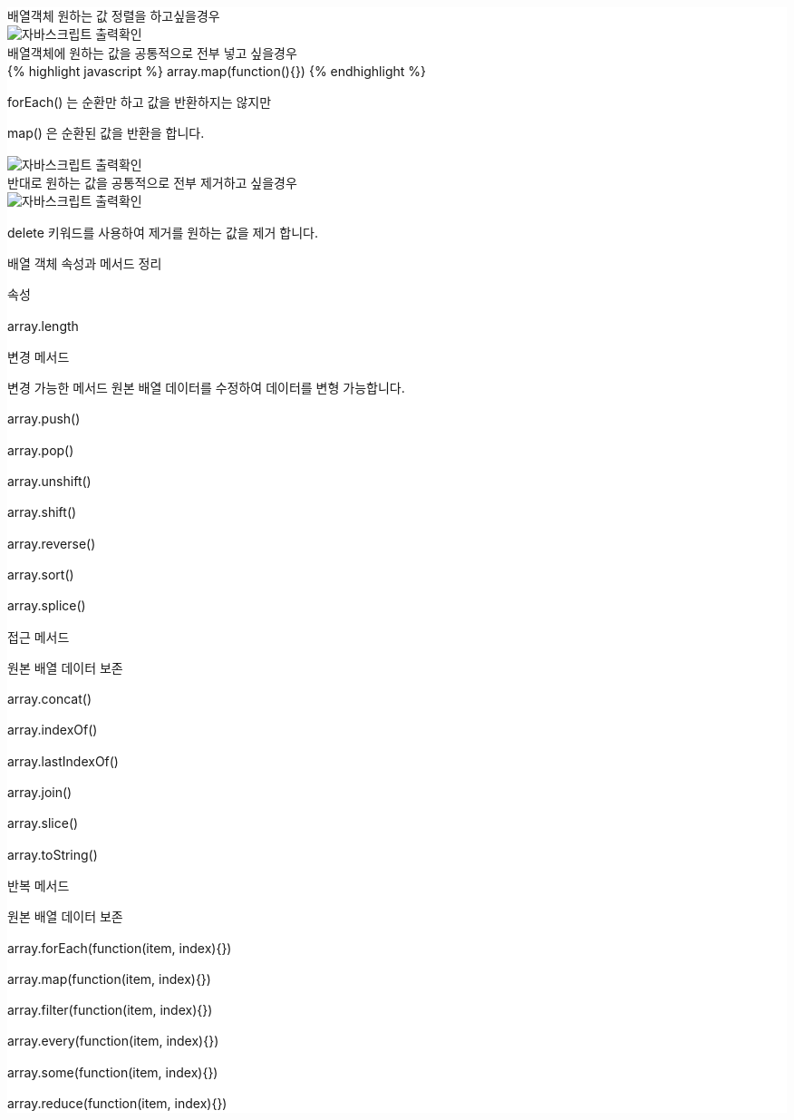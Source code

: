 <div class="small-title">배열객체 원하는 값 정렬을 하고싶을경우</div>
<div class="img-box">
  <img src="https://alalstjr.github.io/jjunpro.github.io/img/2018-12-09-19.png" alt="자바스크립트 출력확인" />
</div>

<div class="small-title">배열객체에 원하는 값을 공통적으로 전부 넣고 싶을경우</div>
{% highlight javascript %}
array.map(function(){})
{% endhighlight %}
<p>forEach() 는 순환만 하고 값을 반환하지는 않지만 </p>
<p>map() 은 순환된 값을 반환을 합니다.</p>
<div class="img-box">
  <img src="https://alalstjr.github.io/jjunpro.github.io/img/2018-12-09-20.png" alt="자바스크립트 출력확인" />
</div>

<div class="small-title">반대로 원하는 값을 공통적으로 전부 제거하고 싶을경우</div>
<div class="img-box">
  <img src="https://alalstjr.github.io/jjunpro.github.io/img/2018-12-09-21.png" alt="자바스크립트 출력확인" />
</div>
<p>delete 키워드를 사용하여 제거를 원하는 값을 제거 합니다.</p>

</div>

<div class="box">
 <div class="small-title">
  배열 객체 속성과 메서드 정리
 </div>	

 <p>속성</p>
 <p>array.length</p>

 <p>변경 메서드</p>
 <p>변경 가능한 메서드 원본 배열 데이터를 수정하여 데이터를 변형 가능합니다.</p>
 <p>array.push()</p>
 <p>array.pop()</p>
 <p>array.unshift()</p>
 <p>array.shift()</p>
 <p>array.reverse()</p>
 <p>array.sort()</p>
 <p>array.splice()</p>
 
 <p>접근 메서드</p>
 <p>원본 배열 데이터 보존</p>
 <p>array.concat()</p>
 <p>array.indexOf()</p>
 <p>array.lastIndexOf()</p>
 <p>array.join()</p>
 <p>array.slice()</p>
 <p>array.toString()</p>

 <p>반복 메서드
 <p>원본 배열 데이터 보존</p>
 <p>array.forEach(function(item, index){})</p>
 <p>array.map(function(item, index){})</p>
 <p>array.filter(function(item, index){})</p>
 <p>array.every(function(item, index){})</p>
 <p>array.some(function(item, index){})</p>
 <p>array.reduce(function(item, index){})</p>
</div>
